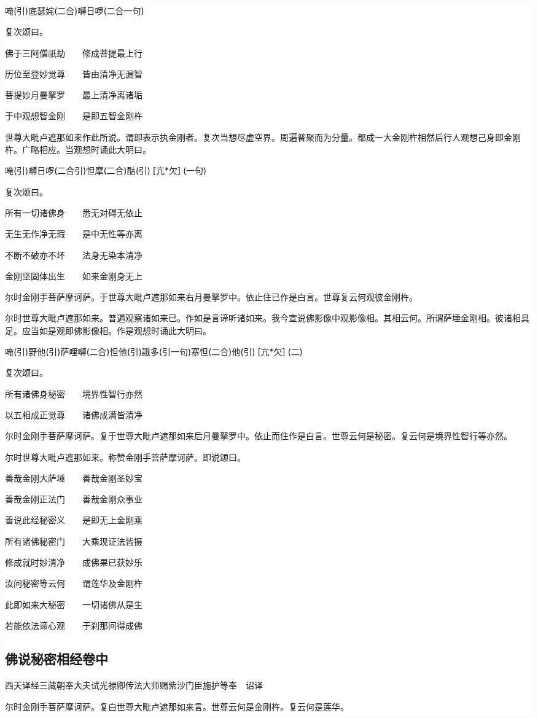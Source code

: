 唵(引)底瑟姹(二合)嚩日啰(二合一句)  

复次颂曰。  

佛于三阿僧祇劫　　修成菩提最上行  

历位至登妙觉尊　　皆由清净无漏智  

菩提妙月曼拏罗　　最上清净离诸垢  

于中观想智金刚　　是即五智金刚杵  

世尊大毗卢遮那如来作此所说。谓即表示执金刚者。复次当想尽虚空界。周遍普聚而为分量。都成一大金刚杵相然后行人观想己身即金刚杵。广略相应。当观想时诵此大明曰。  

唵(引)嚩日啰(二合引)怛摩(二合)酤(引) [亢*欠] (一句)  

复次颂曰。  

所有一切诸佛身　　悉无对碍无依止  

无生无作净无瑕　　是中无性等亦离  

不断不破亦不坏　　法身无染本清净  

金刚坚固体出生　　如来金刚身无上  

尔时金刚手菩萨摩诃萨。于世尊大毗卢遮那如来右月曼拏罗中。依止住已作是白言。世尊复云何观彼金刚杵。  

尔时世尊大毗卢遮那如来。普遍观察诸如来已。作如是言谛听诸如来。我今宣说佛影像中观影像相。其相云何。所谓萨埵金刚相。彼诸相具足。应当如是观即佛影像相。作是观想时诵此大明曰。  

唵(引)野他(引)萨哩嚩(二合)怛他(引)誐多(引一句)塞怛(二合)他(引) [亢*欠] (二)  

复次颂曰。  

所有诸佛身秘密　　境界性智行亦然  

以五相成正觉尊　　诸佛成满皆清净  

尔时金刚手菩萨摩诃萨。复于世尊大毗卢遮那如来后月曼拏罗中。依止而住作是白言。世尊云何是秘密。复云何是境界性智行等亦然。  

尔时世尊大毗卢遮那如来。称赞金刚手菩萨摩诃萨。即说颂曰。  

善哉金刚大萨埵　　善哉金刚圣妙宝  

善哉金刚正法门　　善哉金刚众事业  

善说此经秘密义　　是即无上金刚乘  

所有诸佛秘密门　　大乘现证法皆摄  

修成就时妙清净　　成佛果已获妙乐  

汝问秘密等云何　　谓莲华及金刚杵  

此即如来大秘密　　一切诸佛从是生  

若能依法谛心观　　于刹那间得成佛  

## 佛说秘密相经卷中

西天译经三藏朝奉大夫试光禄卿传法大师赐紫沙门臣施护等奉　诏译  

尔时金刚手菩萨摩诃萨。复白世尊大毗卢遮那如来言。世尊云何是金刚杵。复云何是莲华。  
